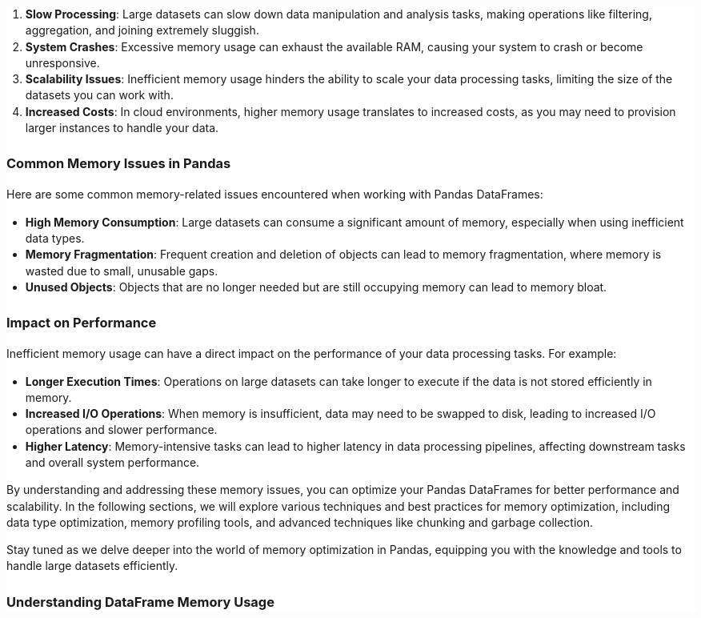 1. **Slow Processing**: Large datasets can slow down data manipulation and analysis tasks, making operations like
   filtering, aggregation, and joining extremely sluggish.
2. **System Crashes**: Excessive memory usage can exhaust the available RAM, causing your system to crash or become
   unresponsive.
3. **Scalability Issues**: Inefficient memory usage hinders the ability to scale your data processing tasks, limiting
   the size of the datasets you can work with.
4. **Increased Costs**: In cloud environments, higher memory usage translates to increased costs, as you may need to
   provision larger instances to handle your data.

### Common Memory Issues in Pandas

Here are some common memory-related issues encountered when working with Pandas DataFrames:

- **High Memory Consumption**: Large datasets can consume a significant amount of memory, especially when using
  inefficient data types.
- **Memory Fragmentation**: Frequent creation and deletion of objects can lead to memory fragmentation, where memory is
  wasted due to small, unusable gaps.
- **Unused Objects**: Objects that are no longer needed but are still occupying memory can lead to memory bloat.

### Impact on Performance

Inefficient memory usage can have a direct impact on the performance of your data processing tasks. For example:

- **Longer Execution Times**: Operations on large datasets can take longer to execute if the data is not stored
  efficiently in memory.
- **Increased I/O Operations**: When memory is insufficient, data may need to be swapped to disk, leading to increased
  I/O operations and slower performance.
- **Higher Latency**: Memory-intensive tasks can lead to higher latency in data processing pipelines, affecting
  downstream tasks and overall system performance.

By understanding and addressing these memory issues, you can optimize your Pandas DataFrames for better performance and
scalability. In the following sections, we will explore various techniques and best practices for memory optimization,
including data type optimization, memory profiling tools, and advanced techniques like chunking and garbage collection.

Stay tuned as we delve deeper into the world of memory optimization in Pandas, equipping you with the knowledge and
tools to handle large datasets efficiently.

### Understanding DataFrame Memory Usage
